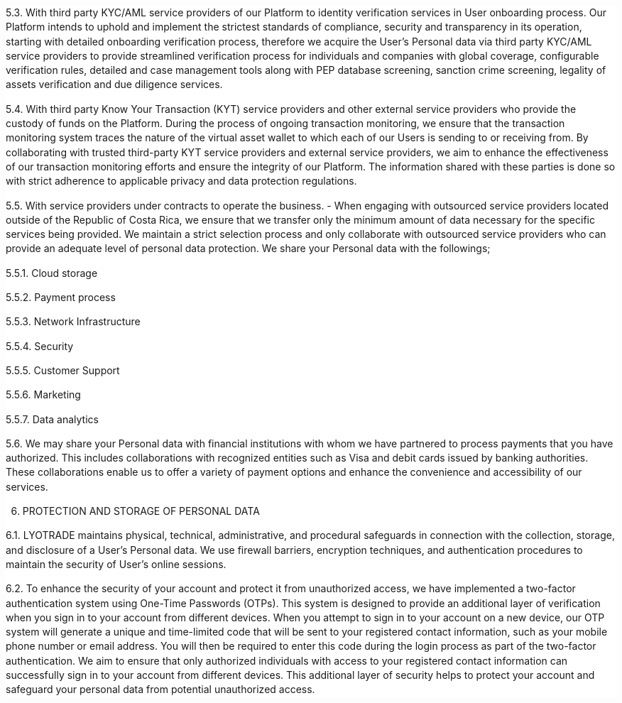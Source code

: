5.3. With third party KYC/AML service providers of our Platform to identity verification services in User onboarding process. Our Platform intends to uphold and implement the strictest standards of compliance, security and transparency in its operation, starting with detailed onboarding verification process, therefore we acquire the User’s Personal data via third party KYC/AML service providers to provide streamlined verification process for individuals and companies with global coverage, configurable verification rules, detailed and case management tools along with PEP database screening, sanction crime screening, legality of assets verification and due diligence services.&#x20;

5.4. With third party Know Your Transaction (KYT) service providers and other external service providers who provide the custody of funds on the Platform. During the process of ongoing transaction monitoring, we ensure that the transaction monitoring system traces the nature of the virtual asset wallet to which each of our Users is sending to or receiving from. By collaborating with trusted third-party KYT service providers and external service providers, we aim to enhance the effectiveness of our transaction monitoring efforts and ensure the integrity of our Platform. The information shared with these parties is done so with strict adherence to applicable privacy and data protection regulations.

5.5. With service providers under contracts to operate the business. - When engaging with outsourced service providers located outside of the Republic of Costa Rica, we ensure that we transfer only the minimum amount of data necessary for the specific services being provided. We maintain a strict selection process and only collaborate with outsourced service providers who can provide an adequate level of personal data protection. We share your Personal data with the followings; &#x20;

5.5.1. Cloud storage

5.5.2. Payment process

5.5.3. Network Infrastructure&#x20;

5.5.4. Security&#x20;

5.5.5. Customer Support

5.5.6. Marketing&#x20;

5.5.7. Data analytics&#x20;

5.6. We may share your Personal data with financial institutions with whom we have partnered to process payments that you have authorized. This includes collaborations with recognized entities such as Visa and debit cards issued by banking authorities. These collaborations enable us to offer a variety of payment options and enhance the convenience and accessibility of our services.

6. PROTECTION AND STORAGE OF PERSONAL DATA

6.1. LYOTRADE maintains physical, technical, administrative, and procedural safeguards in connection with the collection, storage, and disclosure of a User’s Personal data. We use firewall barriers, encryption techniques, and authentication procedures to maintain the security of User’s online sessions.&#x20;

6.2. To enhance the security of your account and protect it from unauthorized access, we have implemented a two-factor authentication system using One-Time Passwords (OTPs). This system is designed to provide an additional layer of verification when you sign in to your account from different devices. When you attempt to sign in to your account on a new device, our OTP system will generate a unique and time-limited code that will be sent to your registered contact information, such as your mobile phone number or email address. You will then be required to enter this code during the login process as part of the two-factor authentication. We aim to ensure that only authorized individuals with access to your registered contact information can successfully sign in to your account from different devices. This additional layer of security helps to protect your account and safeguard your personal data from potential unauthorized access.
